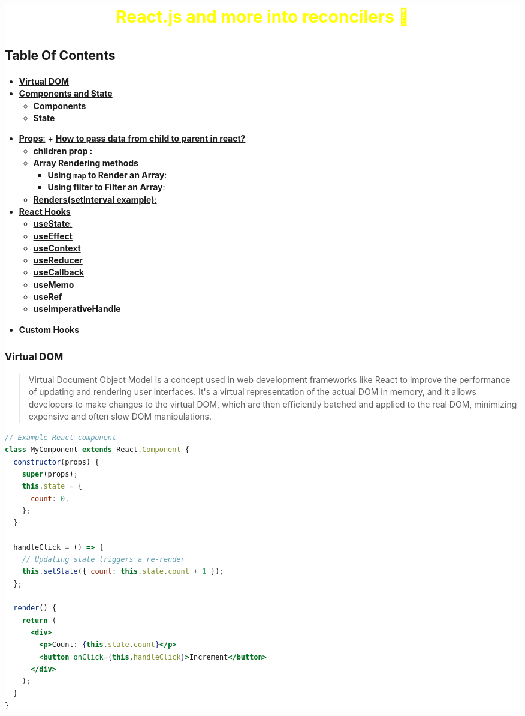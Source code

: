 <h1 style="color:yellow"><center>React.js and more into reconcilers 🧾</center></h1>

## Table Of Contents

- [**Virtual DOM**](#virtual-dom)
- [**Components and State**](#components-and-state)
  - [**Components**](#components)
  - [**State**](#state)

* [**Props**:](#props) + [**How to pass data from child to parent in react?**](#how-to-pass-data-from-child-to-parent-in-react)
  - [**children prop :**](#children-prop-)
  - [**Array Rendering methods**](#array-rendering-methods)
    - [**Using `map` to Render an Array**:](#using-map-to-render-an-array)
    - [**Using filter to Filter an Array**:](#using-filter-to-filter-an-array)
  - [**Renders(setInterval example)**:](#renderssetinterval-example)
* [**React Hooks**](#react-hooks)
  - [**useState**:](#usestate)
  - [**useEffect**](#useeffect)
  - [**useContext**](#usecontext)
  - [**useReducer**](#usereducer)
  - [**useCallback**](#usecallback)
  - [**useMemo**](#usememo)
  - [**useRef**](#useref)
  - [**useImperativeHandle**](#useimperativehandle)

- [**Custom Hooks**](#custom-hooks)

### Virtual DOM

> Virtual Document Object Model is a concept used in web development frameworks like React to improve the performance of updating and rendering user interfaces. It's a virtual representation of the actual DOM in memory, and it allows developers to make changes to the virtual DOM, which are then efficiently batched and applied to the real DOM, minimizing expensive and often slow DOM manipulations.

```jsx
// Example React component
class MyComponent extends React.Component {
  constructor(props) {
    super(props);
    this.state = {
      count: 0,
    };
  }

  handleClick = () => {
    // Updating state triggers a re-render
    this.setState({ count: this.state.count + 1 });
  };

  render() {
    return (
      <div>
        <p>Count: {this.state.count}</p>
        <button onClick={this.handleClick}>Increment</button>
      </div>
    );
  }
}
```
